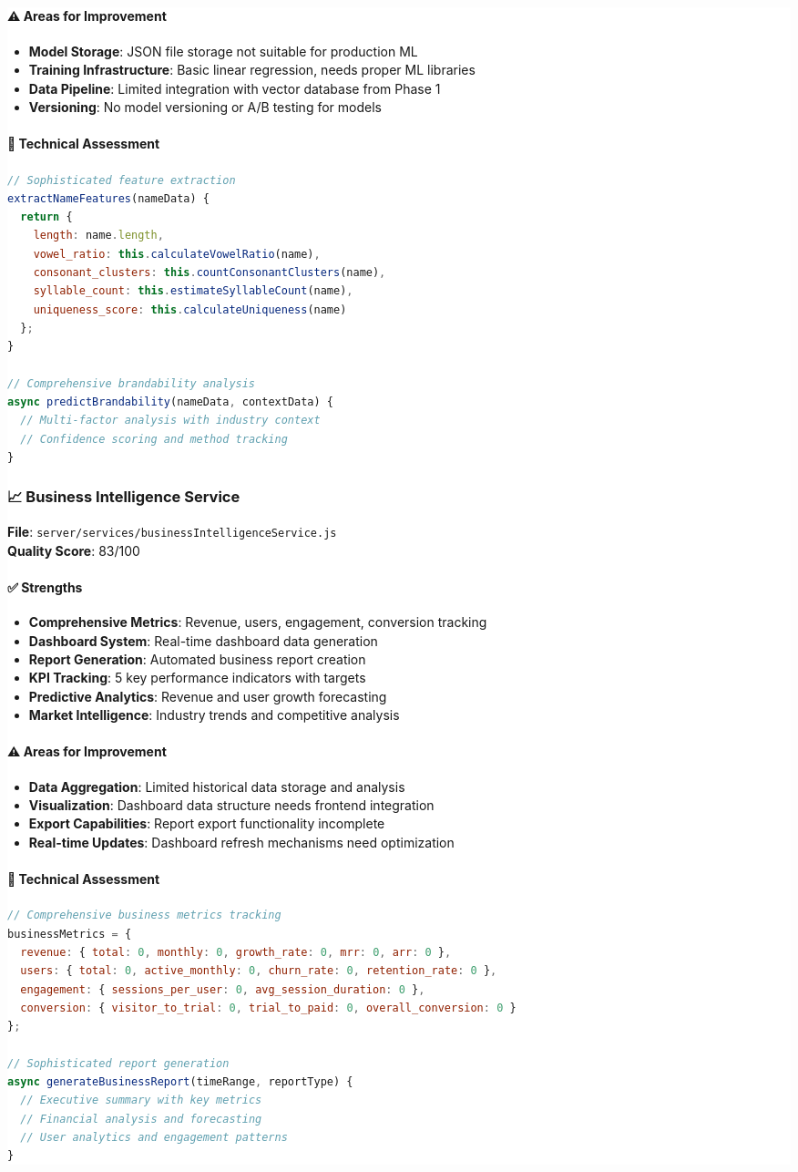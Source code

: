 #### ⚠️ **Areas for Improvement**
- **Model Storage**: JSON file storage not suitable for production ML
- **Training Infrastructure**: Basic linear regression, needs proper ML libraries
- **Data Pipeline**: Limited integration with vector database from Phase 1
- **Versioning**: No model versioning or A/B testing for models

#### 🔧 **Technical Assessment**
```javascript
// Sophisticated feature extraction
extractNameFeatures(nameData) {
  return {
    length: name.length,
    vowel_ratio: this.calculateVowelRatio(name),
    consonant_clusters: this.countConsonantClusters(name),
    syllable_count: this.estimateSyllableCount(name),
    uniqueness_score: this.calculateUniqueness(name)
  };
}

// Comprehensive brandability analysis
async predictBrandability(nameData, contextData) {
  // Multi-factor analysis with industry context
  // Confidence scoring and method tracking
}
```

### 📈 **Business Intelligence Service**

**File**: `server/services/businessIntelligenceService.js`  
**Quality Score**: 83/100

#### ✅ **Strengths**
- **Comprehensive Metrics**: Revenue, users, engagement, conversion tracking
- **Dashboard System**: Real-time dashboard data generation
- **Report Generation**: Automated business report creation
- **KPI Tracking**: 5 key performance indicators with targets
- **Predictive Analytics**: Revenue and user growth forecasting
- **Market Intelligence**: Industry trends and competitive analysis

#### ⚠️ **Areas for Improvement**
- **Data Aggregation**: Limited historical data storage and analysis
- **Visualization**: Dashboard data structure needs frontend integration
- **Export Capabilities**: Report export functionality incomplete
- **Real-time Updates**: Dashboard refresh mechanisms need optimization

#### 🔧 **Technical Assessment**
```javascript
// Comprehensive business metrics tracking
businessMetrics = {
  revenue: { total: 0, monthly: 0, growth_rate: 0, mrr: 0, arr: 0 },
  users: { total: 0, active_monthly: 0, churn_rate: 0, retention_rate: 0 },
  engagement: { sessions_per_user: 0, avg_session_duration: 0 },
  conversion: { visitor_to_trial: 0, trial_to_paid: 0, overall_conversion: 0 }
};

// Sophisticated report generation
async generateBusinessReport(timeRange, reportType) {
  // Executive summary with key metrics
  // Financial analysis and forecasting
  // User analytics and engagement patterns
}
```
